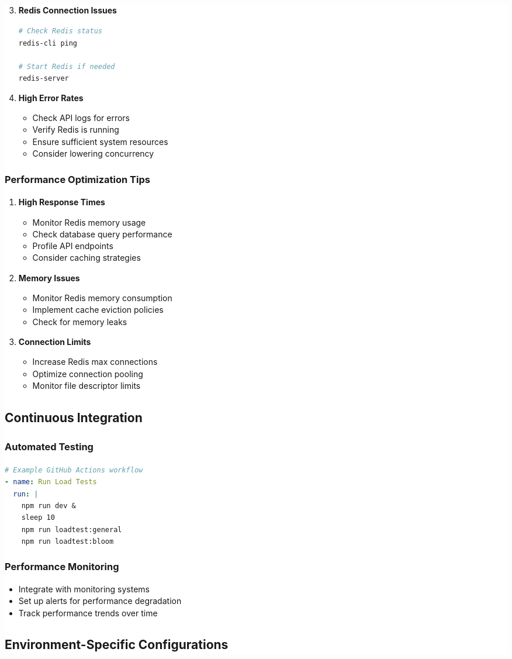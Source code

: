 3. **Redis Connection Issues**
   ```bash
   # Check Redis status
   redis-cli ping

   # Start Redis if needed
   redis-server
   ```

4. **High Error Rates**
   - Check API logs for errors
   - Verify Redis is running
   - Ensure sufficient system resources
   - Consider lowering concurrency

### Performance Optimization Tips

1. **High Response Times**
   - Monitor Redis memory usage
   - Check database query performance
   - Profile API endpoints
   - Consider caching strategies

2. **Memory Issues**
   - Monitor Redis memory consumption
   - Implement cache eviction policies
   - Check for memory leaks

3. **Connection Limits**
   - Increase Redis max connections
   - Optimize connection pooling
   - Monitor file descriptor limits

## Continuous Integration

### Automated Testing
```yaml
# Example GitHub Actions workflow
- name: Run Load Tests
  run: |
    npm run dev &
    sleep 10
    npm run loadtest:general
    npm run loadtest:bloom
```

### Performance Monitoring
- Integrate with monitoring systems
- Set up alerts for performance degradation
- Track performance trends over time

## Environment-Specific Configurations
